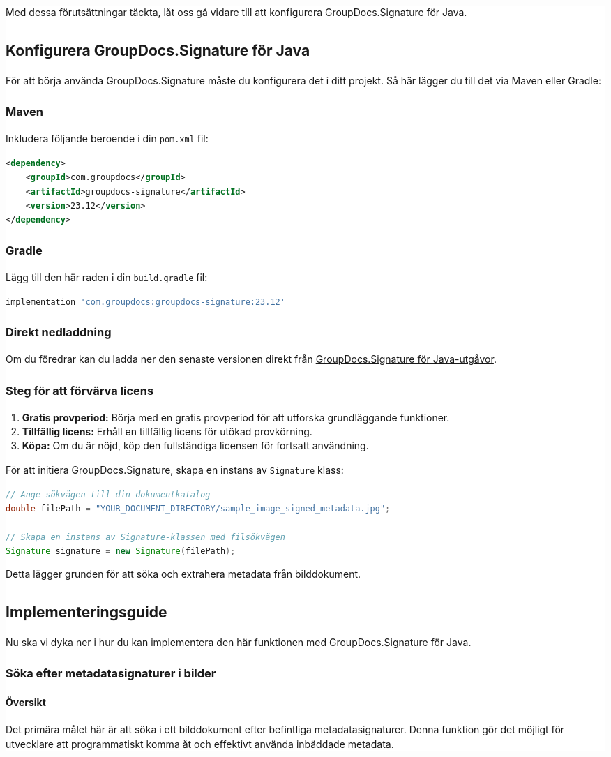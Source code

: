 Med dessa förutsättningar täckta, låt oss gå vidare till att konfigurera GroupDocs.Signature för Java.

## Konfigurera GroupDocs.Signature för Java

För att börja använda GroupDocs.Signature måste du konfigurera det i ditt projekt. Så här lägger du till det via Maven eller Gradle:

### Maven
Inkludera följande beroende i din `pom.xml` fil:
```xml
<dependency>
    <groupId>com.groupdocs</groupId>
    <artifactId>groupdocs-signature</artifactId>
    <version>23.12</version>
</dependency>
```

### Gradle
Lägg till den här raden i din `build.gradle` fil:
```gradle
implementation 'com.groupdocs:groupdocs-signature:23.12'
```

### Direkt nedladdning
Om du föredrar kan du ladda ner den senaste versionen direkt från [GroupDocs.Signature för Java-utgåvor](https://releases.groupdocs.com/signature/java/).

### Steg för att förvärva licens
1. **Gratis provperiod:** Börja med en gratis provperiod för att utforska grundläggande funktioner.
2. **Tillfällig licens:** Erhåll en tillfällig licens för utökad provkörning.
3. **Köpa:** Om du är nöjd, köp den fullständiga licensen för fortsatt användning.

För att initiera GroupDocs.Signature, skapa en instans av `Signature` klass:

```java
// Ange sökvägen till din dokumentkatalog
double filePath = "YOUR_DOCUMENT_DIRECTORY/sample_image_signed_metadata.jpg";

// Skapa en instans av Signature-klassen med filsökvägen
Signature signature = new Signature(filePath);
```

Detta lägger grunden för att söka och extrahera metadata från bilddokument.

## Implementeringsguide

Nu ska vi dyka ner i hur du kan implementera den här funktionen med GroupDocs.Signature för Java.

### Söka efter metadatasignaturer i bilder

#### Översikt
Det primära målet här är att söka i ett bilddokument efter befintliga metadatasignaturer. Denna funktion gör det möjligt för utvecklare att programmatiskt komma åt och effektivt använda inbäddade metadata.
